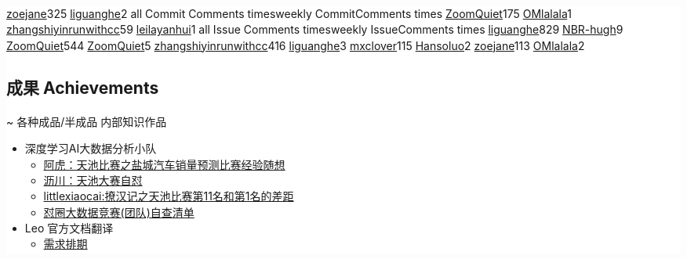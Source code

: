<tr><td>
            <a href='http://github.com/zoejane'>zoejane</a></td><td>325</td>
        <td>
            <a href='http://github.com/liguanghe'>liguanghe</a></td><td>2</td>
            
<tr><th>all Commit </th><th>Comments times</th><th>weekly Commit</th><th>Comments times</th></tr>
<tr><td>
            <a href='http://github.com/ZoomQuiet'>ZoomQuiet</a></td><td>175</td>
        <td>
            <a href='http://github.com/OMlalala'>OMlalala</a></td><td>1</td>
            
<tr><td>
            <a href='http://github.com/zhangshiyinrunwithcc'>zhangshiyinrunwithcc</a></td><td>59</td>
        <td>
            <a href='http://github.com/leilayanhui'>leilayanhui</a></td><td>1</td>
            
<tr><th>all Issue </th><th>Comments times</th><th>weekly Issue</th><th>Comments times</th></tr>
<tr><td>
            <a href='http://github.com/liguanghe'>liguanghe</a></td><td>829</td>
        <td>
            <a href='http://github.com/NBR-hugh'>NBR-hugh</a></td><td>9</td>
            
<tr><td>
            <a href='http://github.com/ZoomQuiet'>ZoomQuiet</a></td><td>544</td>
        <td>
            <a href='http://github.com/ZoomQuiet'>ZoomQuiet</a></td><td>5</td>
            
<tr><td>
            <a href='http://github.com/zhangshiyinrunwithcc'>zhangshiyinrunwithcc</a></td><td>416</td>
        <td>
            <a href='http://github.com/liguanghe'>liguanghe</a></td><td>3</td>
            
<tr><td>
            <a href='http://github.com/mxclover'>mxclover</a></td><td>115</td>
        <td>
            <a href='http://github.com/Hansoluo'>Hansoluo</a></td><td>2</td>
            
<tr><td>
            <a href='http://github.com/zoejane'>zoejane</a></td><td>113</td>
        <td>
            <a href='http://github.com/OMlalala'>OMlalala</a></td><td>2</td>
            


</table>


## 成果 Achievements
~ 各种成品/半成品 内部知识作品
- 深度学习AI大数据分析小队
    + [阿虎：天池比赛之盐城汽车销量预测比赛经验随想](https://wuhuhu800.github.io/2018/03/17/Tianchi_competiton_impressive_points/)
    + [沥川：天池大赛自怼](https://hugo1030.github.io/tech/tianchi-debug/)
    + [littlexiaocai:撩汉记之天池比赛第11名和第1名的差距](https://github.com/littlexiaocai/deaplearning/blob/master/%E5%A4%A9%E6%B1%A0%E6%B1%BD%E8%BD%A6%E9%94%80%E5%94%AE%E6%AF%94%E8%B5%9B/%E5%A4%A9%E6%B1%A0%E9%94%80%E5%94%AE%E6%AF%94%E8%B5%9B%E7%AC%AC11%E5%90%8D%E5%92%8C%E7%AC%AC1%E5%90%8D%E7%9A%84%E5%B7%AE%E8%B7%9D.md)
    + [怼圈大数据竞赛(团队)自查清单](https://github.com/DebugUself/du4proto/wiki/HbCompetitionCheckList)
-  Leo 官方文档翻译
    +  [需求排期](https://github.com/DebugUself/leo-editor-cn/projects/2)
